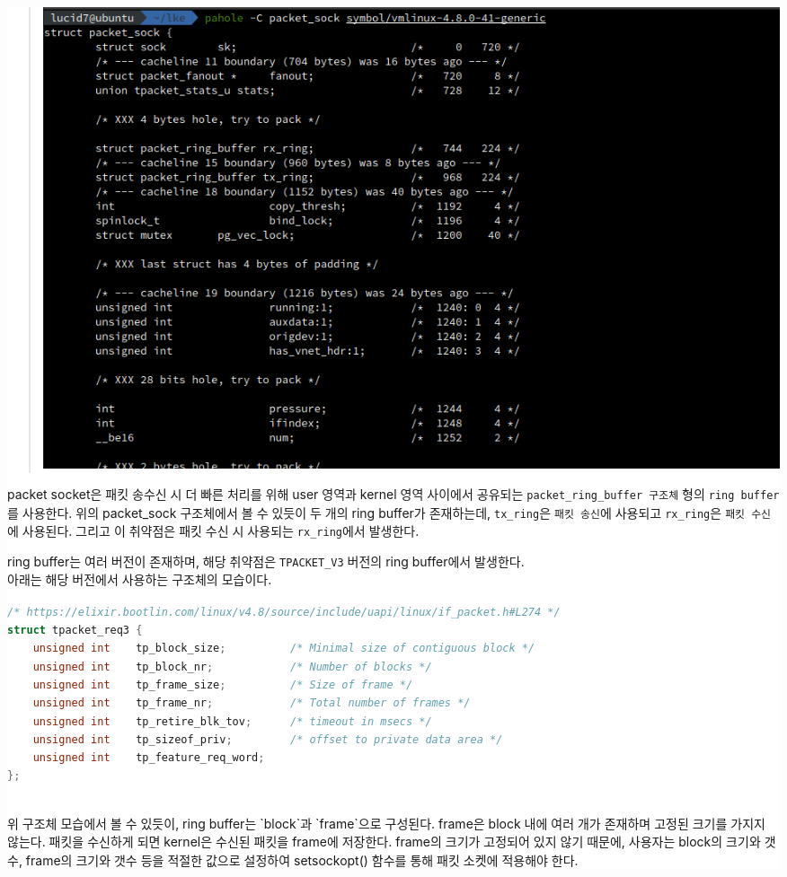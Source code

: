> ![pahole](/assets/images/pahole.png)



packet socket은 패킷 송수신 시 더 빠른 처리를 위해 user 영역과 kernel 영역 사이에서 공유되는 `packet_ring_buffer 구조체` 형의 `ring buffer`를 사용한다. 위의 packet_sock 구조체에서 볼 수 있듯이 두 개의 ring buffer가 존재하는데, `tx_ring`은 `패킷 송신`에 사용되고 `rx_ring`은 `패킷 수신`에 사용된다. 그리고 이 취약점은 패킷 수신 시 사용되는 `rx_ring`에서 발생한다.

ring buffer는 여러 버전이 존재하며, 해당 취약점은 `TPACKET_V3` 버전의 ring buffer에서 발생한다.
<br>아래는 해당 버전에서 사용하는 구조체의 모습이다.

```c
/* https://elixir.bootlin.com/linux/v4.8/source/include/uapi/linux/if_packet.h#L274 */
struct tpacket_req3 {
	unsigned int	tp_block_size;			/* Minimal size of contiguous block */
	unsigned int	tp_block_nr;			/* Number of blocks */
	unsigned int	tp_frame_size;			/* Size of frame */
	unsigned int	tp_frame_nr;			/* Total number of frames */
	unsigned int	tp_retire_blk_tov; 		/* timeout in msecs */
	unsigned int	tp_sizeof_priv; 		/* offset to private data area */
	unsigned int	tp_feature_req_word;
};
```

<br>
위 구조체 모습에서 볼 수 있듯이, ring buffer는  `block`과 `frame`으로 구성된다. frame은 block 내에 여러 개가 존재하며 고정된 크기를 가지지 않는다. 패킷을 수신하게 되면 kernel은 수신된 패킷을 frame에 저장한다. frame의 크기가 고정되어 있지 않기 때문에, 사용자는 block의 크기와 갯수, frame의 크기와 갯수 등을 적절한 값으로 설정하여 setsockopt() 함수를 통해 패킷 소켓에 적용해야 한다.
